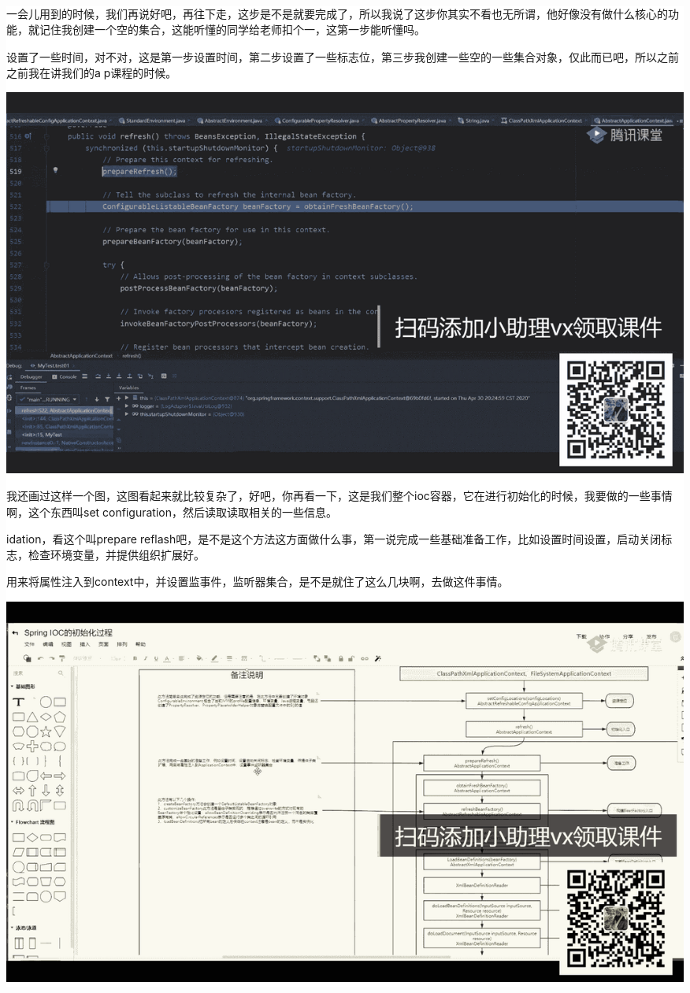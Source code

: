 一会儿用到的时候，我们再说好吧，再往下走，这步是不是就要完成了，所以我说了这步你其实不看也无所谓，他好像没有做什么核心的功能，就记住我创建一个空的集合，这能听懂的同学给老师扣个一，这第一步能听懂吗。

设置了一些时间，对不对，这是第一步设置时间，第二步设置了一些标志位，第三步我创建一些空的一些集合对象，仅此而已吧，所以之前之前我在讲我们的a p课程的时候。



![](img/ec7cd7451238179d2d5429c2869c7629_29.png)

我还画过这样一个图，这图看起来就比较复杂了，好吧，你再看一下，这是我们整个ioc容器，它在进行初始化的时候，我要做的一些事情啊，这个东西叫set configuration，然后读取读取相关的一些信息。

idation，看这个叫prepare reflash吧，是不是这个方法这方面做什么事，第一说完成一些基础准备工作，比如设置时间设置，启动关闭标志，检查环境变量，并提供组织扩展好。

用来将属性注入到context中，并设置监事件，监听器集合，是不是就住了这么几块啊，去做这件事情。

![](img/ec7cd7451238179d2d5429c2869c7629_31.png)
